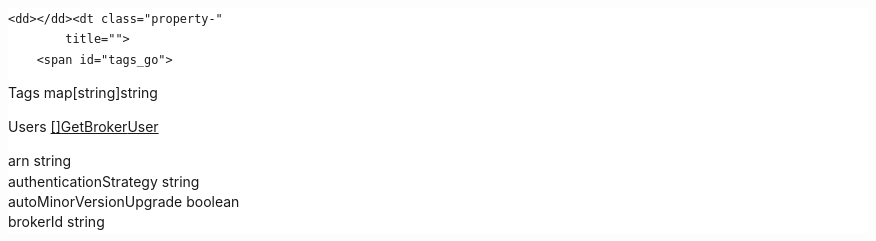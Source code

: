     <dd></dd><dt class="property-"
            title="">
        <span id="tags_go">
<a data-swiftype-name="resource-property" data-swiftype-type="text" href="#tags_go" style="color: inherit; text-decoration: inherit;">Tags</a>
</span>
        <span class="property-indicator"></span>
        <span class="property-type">map[string]string</span>
    </dt>
    <dd></dd><dt class="property-"
            title="">
        <span id="users_go">
<a data-swiftype-name="resource-property" data-swiftype-type="text" href="#users_go" style="color: inherit; text-decoration: inherit;">Users</a>
</span>
        <span class="property-indicator"></span>
        <span class="property-type"><a href="#getbrokeruser">[]Get<wbr>Broker<wbr>User</a></span>
    </dt>
    <dd></dd></dl>
</pulumi-choosable>
</div>

<div>
<pulumi-choosable type="language" values="javascript,typescript">
<dl class="resources-properties"><dt class="property-"
            title="">
        <span id="arn_nodejs">
<a data-swiftype-name="resource-property" data-swiftype-type="text" href="#arn_nodejs" style="color: inherit; text-decoration: inherit;">arn</a>
</span>
        <span class="property-indicator"></span>
        <span class="property-type">string</span>
    </dt>
    <dd></dd><dt class="property-"
            title="">
        <span id="authenticationstrategy_nodejs">
<a data-swiftype-name="resource-property" data-swiftype-type="text" href="#authenticationstrategy_nodejs" style="color: inherit; text-decoration: inherit;">authentication<wbr>Strategy</a>
</span>
        <span class="property-indicator"></span>
        <span class="property-type">string</span>
    </dt>
    <dd></dd><dt class="property-"
            title="">
        <span id="autominorversionupgrade_nodejs">
<a data-swiftype-name="resource-property" data-swiftype-type="text" href="#autominorversionupgrade_nodejs" style="color: inherit; text-decoration: inherit;">auto<wbr>Minor<wbr>Version<wbr>Upgrade</a>
</span>
        <span class="property-indicator"></span>
        <span class="property-type">boolean</span>
    </dt>
    <dd></dd><dt class="property-"
            title="">
        <span id="brokerid_nodejs">
<a data-swiftype-name="resource-property" data-swiftype-type="text" href="#brokerid_nodejs" style="color: inherit; text-decoration: inherit;">broker<wbr>Id</a>
</span>
        <span class="property-indicator"></span>
        <span class="property-type">string</span>
    </dt>
    <dd></dd><dt class="property-"
            title="">
        <span id="brokername_nodejs">